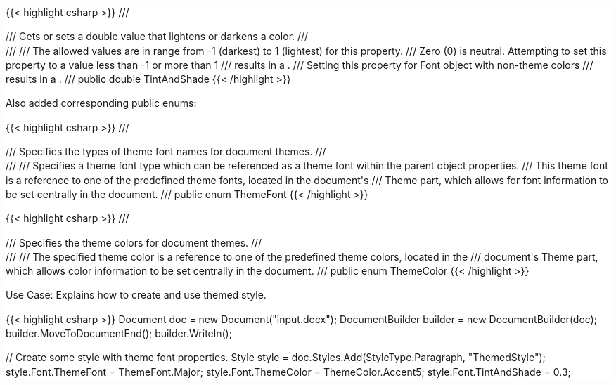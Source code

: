 {{< highlight csharp >}}
/// <summary>
/// Gets or sets a double value that lightens or darkens a color.
/// </summary>
/// <remarks>
/// <para> The allowed values are in range from -1 (darkest) to 1 (lightest) for this property.
/// Zero (0) is neutral. Attempting to set this property to a value less than -1 or more than 1
/// results in a <see cref="ArgumentOutOfRangeException"/>.</para>
/// <para> Setting this property for Font object with non-theme colors
/// results in a <see cref="InvalidOperationException"/>.</para>
/// </remarks>
public double TintAndShade
{{< /highlight >}}

Also added corresponding public enums:

{{< highlight csharp >}}
/// <summary>
/// Specifies the types of theme font names for document themes.
/// </summary>
/// <remarks>
/// Specifies a theme font type which can be referenced as a theme font within the parent object properties.
/// This theme font is a reference to one of the predefined theme fonts, located in the document's
/// Theme part, which allows for font information to be set centrally in the document.
/// </remarks>
public enum ThemeFont
{{< /highlight >}}

{{< highlight csharp >}}
/// <summary>
/// Specifies the theme colors for document themes.
/// </summary>
/// <remarks>
/// The specified theme color is a reference to one of the predefined theme colors, located in the
/// document's Theme part, which allows color information to be set centrally in the document.
/// </remarks>
public enum ThemeColor
{{< /highlight >}}

Use Case: Explains how to create and use themed style.

{{< highlight csharp >}}
Document doc = new Document("input.docx");
DocumentBuilder builder = new DocumentBuilder(doc);
builder.MoveToDocumentEnd();
builder.Writeln();
 
// Create some style with theme font properties.
Style style = doc.Styles.Add(StyleType.Paragraph, "ThemedStyle");
style.Font.ThemeFont = ThemeFont.Major;
style.Font.ThemeColor = ThemeColor.Accent5;
style.Font.TintAndShade = 0.3;
 